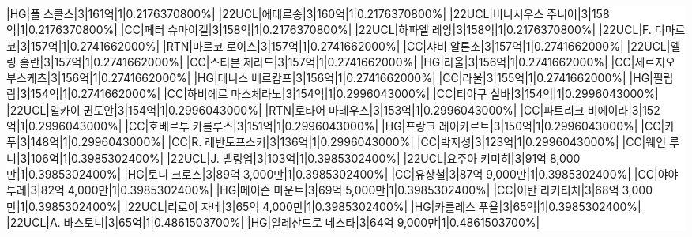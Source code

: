 |HG|폴 스콜스|3|161억|1|0.2176370800%|
|22UCL|에데르송|3|160억|1|0.2176370800%|
|22UCL|비니시우스 주니어|3|158억|1|0.2176370800%|
|CC|페터 슈마이켈|3|158억|1|0.2176370800%|
|22UCL|하파엘 레앙|3|158억|1|0.2176370800%|
|22UCL|F. 디마르코|3|157억|1|0.2741662000%|
|RTN|마르코 로이스|3|157억|1|0.2741662000%|
|CC|샤비 알론소|3|157억|1|0.2741662000%|
|22UCL|엘링 홀란|3|157억|1|0.2741662000%|
|CC|스티븐 제라드|3|157억|1|0.2741662000%|
|HG|라울|3|156억|1|0.2741662000%|
|CC|세르지오 부스케츠|3|156억|1|0.2741662000%|
|HG|데니스 베르캄프|3|156억|1|0.2741662000%|
|CC|라울|3|155억|1|0.2741662000%|
|HG|필립 람|3|154억|1|0.2741662000%|
|CC|하비에르 마스체라노|3|154억|1|0.2996043000%|
|CC|티아구 실바|3|154억|1|0.2996043000%|
|22UCL|일카이 귄도안|3|154억|1|0.2996043000%|
|RTN|로타어 마테우스|3|153억|1|0.2996043000%|
|CC|파트리크 비에이라|3|152억|1|0.2996043000%|
|CC|호베르투 카를루스|3|151억|1|0.2996043000%|
|HG|프랑크 레이카르트|3|150억|1|0.2996043000%|
|CC|카푸|3|148억|1|0.2996043000%|
|CC|R. 레반도프스키|3|136억|1|0.2996043000%|
|CC|박지성|3|123억|1|0.2996043000%|
|CC|웨인 루니|3|106억|1|0.3985302400%|
|22UCL|J. 벨링엄|3|103억|1|0.3985302400%|
|22UCL|요주아 키미히|3|91억 8,000만|1|0.3985302400%|
|HG|토니 크로스|3|89억 3,000만|1|0.3985302400%|
|CC|유상철|3|87억 9,000만|1|0.3985302400%|
|CC|야야 투레|3|82억 4,000만|1|0.3985302400%|
|HG|메이슨 마운트|3|69억 5,000만|1|0.3985302400%|
|CC|이반 라키티치|3|68억 3,000만|1|0.3985302400%|
|22UCL|리로이 자네|3|65억 4,000만|1|0.3985302400%|
|HG|카를레스 푸욜|3|65억|1|0.3985302400%|
|22UCL|A. 바스토니|3|65억|1|0.4861503700%|
|HG|알레산드로 네스타|3|64억 9,000만|1|0.4861503700%|